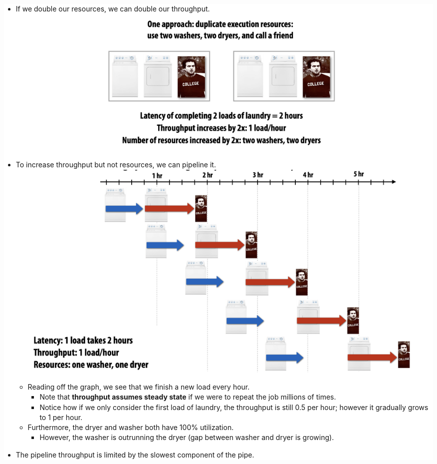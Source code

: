 * If we double our resources, we can double our throughput.![Pasted image 20241001193003](../../attachments/Pasted%20image%2020241001193003.png)

* To increase throughput but not resources, we can pipeline it.![Pasted image 20241001193137](../../attachments/Pasted%20image%2020241001193137.png)
	* Reading off the graph, we see that we finish a new load every hour.
		* Note that **throughput assumes steady state** if we were to repeat the job millions of times.
		* Notice how if we only consider the first load of laundry, the throughput is still 0.5 per hour; however it gradually grows to 1 per hour.
	* Furthermore, the dryer and washer both have 100% utilization.
		* However, the washer is outrunning the dryer (gap between washer and dryer is growing).

* The pipeline throughput is limited by the slowest component of the pipe.